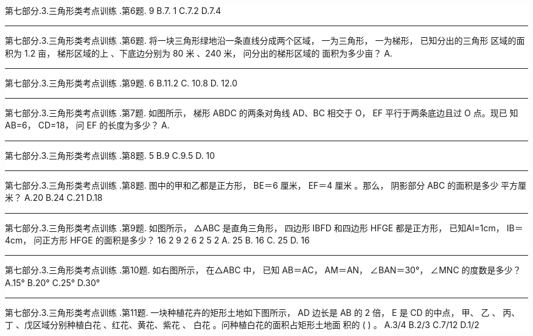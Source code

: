 第七部分.3.三角形类考点训练
.第6题.
9          B.7. 1          C.7.2          D.7.4


---
第七部分.3.三角形类考点训练
.第6题.
将一块三角形绿地沿一条直线分成两个区域，  一为三角形，  一为梯形，  已知分出的三角形 区域的面积为 1.2 亩，  梯形区域的上 、下底边分别为 80 米 、240 米，   问分出的梯形区域的 面积为多少亩？
A.

---
第七部分.3.三角形类考点训练
.第9题.
6            B.11.2              C. 10.8            D. 12.0


---
第七部分.3.三角形类考点训练
.第7题.
如图所示，  梯形 ABDC 的两条对角线 AD、BC 相交于 O，  EF 平行于两条底边且过 O 点。现已 知 AB=6，  CD=18，   问 EF 的长度为多少？
A.

---
第七部分.3.三角形类考点训练
.第8题.
5          B.9          C.9.5          D. 10
　

---
第七部分.3.三角形类考点训练
.第8题.
 图中的甲和乙都是正方形，  BE＝6 厘米，  EF＝4 厘米 。那么，   阴影部分 ABC 的面积是多少 平方厘米？
A.20       B.24       C.21       D.18


---
第七部分.3.三角形类考点训练
.第9题.
如图所示，  △ABC 是直角三角形，   四边形 IBFD 和四边形 HFGE 都是正方形，   已知AI=1cm，
IB＝4cm，   问正方形 HFGE 的面积是多少？
16     2                            9      2                               6      2                            5      2
A.    25                B.    16                  C.    25                D.    16


---
第七部分.3.三角形类考点训练
.第10题.
如右图所示，  在△ABC 中，  已知 AB＝AC，  AM＝AN，  ∠BAN＝30°，  ∠MNC 的度数是多少？
A.15°                B.20°                C.25°                 D.30°
　

---
第七部分.3.三角形类考点训练
.第11题.
一块种植花卉的矩形土地如下图所示，  AD 边长是 AB 的 2 倍，  E 是 CD 的中点，   甲、  乙 、 丙、丁 、戊区域分别种植白花 、红花、黄花、紫花 、  白花 。问种植白花的面积占矩形土地面 积的  (    ) 。
A.3/4            B.2/3            C.7/12          D.1/2
　